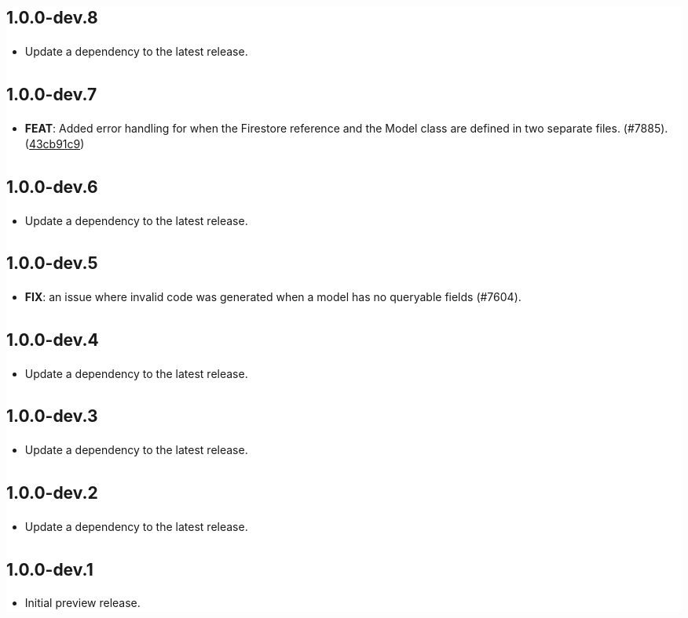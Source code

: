 ## 1.0.0-dev.8

- Update a dependency to the latest release.

## 1.0.0-dev.7

- **FEAT**: Added error handling for when the Firestore reference and the Model class are defined in two separate files. (#7885). ([43cb91c9](https://github.com/firebase/flutterfire/commit/43cb91c9f22c7b61d7170305b9007c5beccfbdae))

## 1.0.0-dev.6

- Update a dependency to the latest release.

## 1.0.0-dev.5

- **FIX**: an issue where invalid code was generated when a model has no queryable fields (#7604).

## 1.0.0-dev.4

- Update a dependency to the latest release.

## 1.0.0-dev.3

- Update a dependency to the latest release.

## 1.0.0-dev.2

- Update a dependency to the latest release.

## 1.0.0-dev.1

- Initial preview release.
